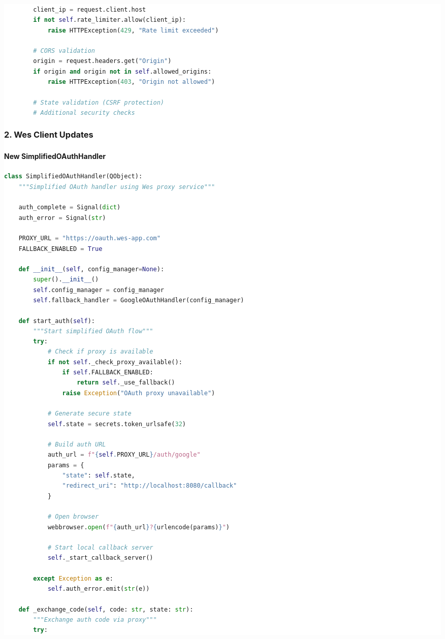 ```python
        client_ip = request.client.host
        if not self.rate_limiter.allow(client_ip):
            raise HTTPException(429, "Rate limit exceeded")
        
        # CORS validation
        origin = request.headers.get("Origin")
        if origin and origin not in self.allowed_origins:
            raise HTTPException(403, "Origin not allowed")
        
        # State validation (CSRF protection)
        # Additional security checks
```

### 2. Wes Client Updates

#### New SimplifiedOAuthHandler

```python
class SimplifiedOAuthHandler(QObject):
    """Simplified OAuth handler using Wes proxy service"""
    
    auth_complete = Signal(dict)
    auth_error = Signal(str)
    
    PROXY_URL = "https://oauth.wes-app.com"
    FALLBACK_ENABLED = True
    
    def __init__(self, config_manager=None):
        super().__init__()
        self.config_manager = config_manager
        self.fallback_handler = GoogleOAuthHandler(config_manager)
    
    def start_auth(self):
        """Start simplified OAuth flow"""
        try:
            # Check if proxy is available
            if not self._check_proxy_available():
                if self.FALLBACK_ENABLED:
                    return self._use_fallback()
                raise Exception("OAuth proxy unavailable")
            
            # Generate secure state
            self.state = secrets.token_urlsafe(32)
            
            # Build auth URL
            auth_url = f"{self.PROXY_URL}/auth/google"
            params = {
                "state": self.state,
                "redirect_uri": "http://localhost:8080/callback"
            }
            
            # Open browser
            webbrowser.open(f"{auth_url}?{urlencode(params)}")
            
            # Start local callback server
            self._start_callback_server()
            
        except Exception as e:
            self.auth_error.emit(str(e))
    
    def _exchange_code(self, code: str, state: str):
        """Exchange auth code via proxy"""
        try:
```